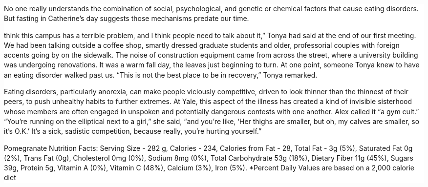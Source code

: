 
No one really understands the 
combination of social, psychological, 
and genetic or chemical factors that 
cause eating disorders. But fasting 
in Catherine’s day suggests those 
mechanisms predate our time. 


 think this campus has a 
terrible problem, and I think 
people need to talk about it,” 
Tonya had said at the end of our 
first meeting. We had been talking 
outside a coffee shop, smartly 
dressed graduate students and 
older, professorial couples with 
foreign accents going by on the 
sidewalk. The noise of construction 
equipment came from across the 
street, where a university building 
was undergoing renovations. It 
was a warm fall day, the leaves just 
beginning to turn. At one point, 
someone Tonya knew to have 
an eating disorder walked past 
us. “This is not the best place to 
be in recovery,” Tonya remarked.


Eating disorders, particularly 
anorexia, can make people viciously 
competitive, driven to look thinner 
than the thinnest of their peers, to 
push unhealthy habits to further 
extremes. At Yale, this aspect of the 
illness has created a kind of invisible 
sisterhood whose members are 
often engaged in unspoken and 
potentially dangerous contests with 
one another. Alex called it “a gym 
cult.” “You’re running on the elliptical 
next to a girl,” she said, “and you’re 
like, ‘Her thighs are smaller, but oh, 
my calves are smaller, so it’s O.K.’ It’s 
a sick, sadistic competition, because 
really, 
you’re 
hurting 
yourself.”


Pomegranate
Nutrition Facts: Serving Size - 282 g, Calories - 234, Calories from Fat - 28, Total Fat - 3g (5%), Saturated Fat 0g (2%), Trans 
Fat (0g), Cholesterol 0mg (0%), Sodium 8mg (0%), Total Carbohydrate 53g (18%), Dietary Fiber 11g (45%), Sugars 39g, Protein 5g, 
Vitamin A (0%), Vitamin C (48%), Calcium (3%), Iron (5%). *Percent Daily Values are based on a 2,000 calorie diet
